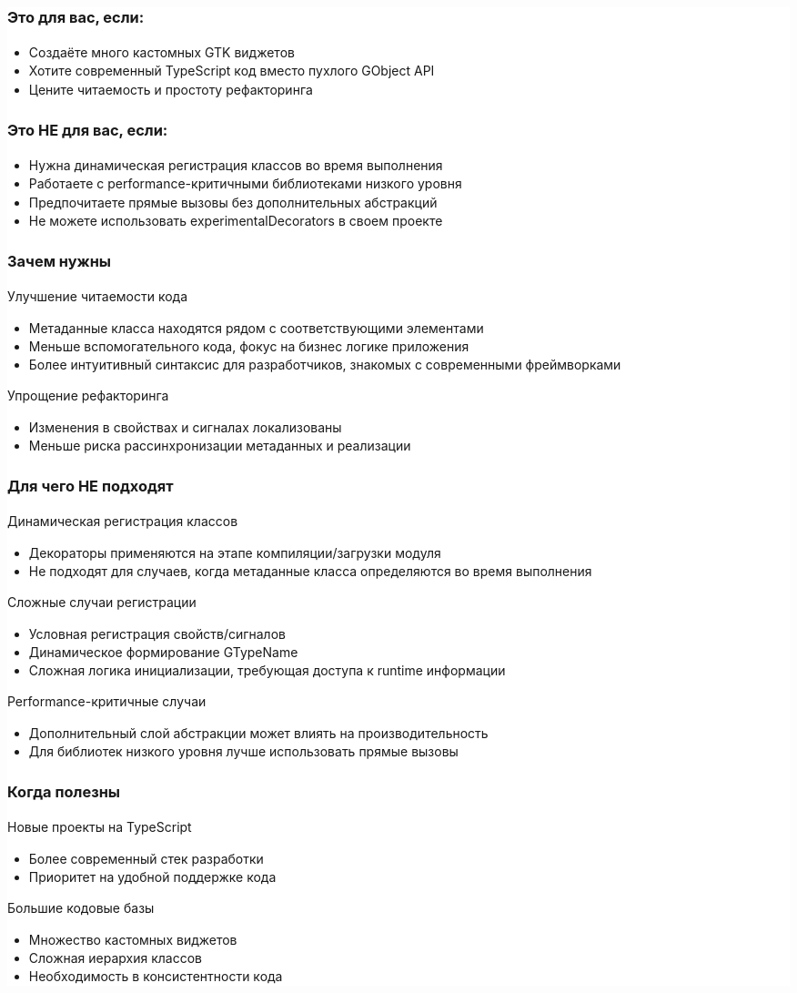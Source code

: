 ### Это для вас, если:
- Создаёте много кастомных GTK виджетов
- Хотите современный TypeScript код вместо пухлого GObject API
- Цените читаемость и простоту рефакторинга

### Это НЕ для вас, если:
- Нужна динамическая регистрация классов во время выполнения
- Работаете с performance-критичными библиотеками низкого уровня
- Предпочитаете прямые вызовы без дополнительных абстракций
- Не можете использовать experimentalDecorators в своем проекте

### Зачем нужны

Улучшение читаемости кода

- Метаданные класса находятся рядом с соответствующими элементами
- Меньше вспомогательного кода, фокус на бизнес логике приложения
- Более интуитивный синтаксис для разработчиков, знакомых с современными фреймворками

Упрощение рефакторинга

- Изменения в свойствах и сигналах локализованы
- Меньше риска рассинхронизации метаданных и реализации


### Для чего НЕ подходят

Динамическая регистрация классов

- Декораторы применяются на этапе компиляции/загрузки модуля
- Не подходят для случаев, когда метаданные класса определяются во время выполнения

Сложные случаи регистрации

- Условная регистрация свойств/сигналов
- Динамическое формирование GTypeName
- Сложная логика инициализации, требующая доступа к runtime информации

Performance-критичные случаи

- Дополнительный слой абстракции может влиять на производительность
- Для библиотек низкого уровня лучше использовать прямые вызовы


### Когда полезны

Новые проекты на TypeScript

- Более современный стек разработки
- Приоритет на удобной поддержке кода

Большие кодовые базы

- Множество кастомных виджетов
- Сложная иерархия классов
- Необходимость в консистентности кода
